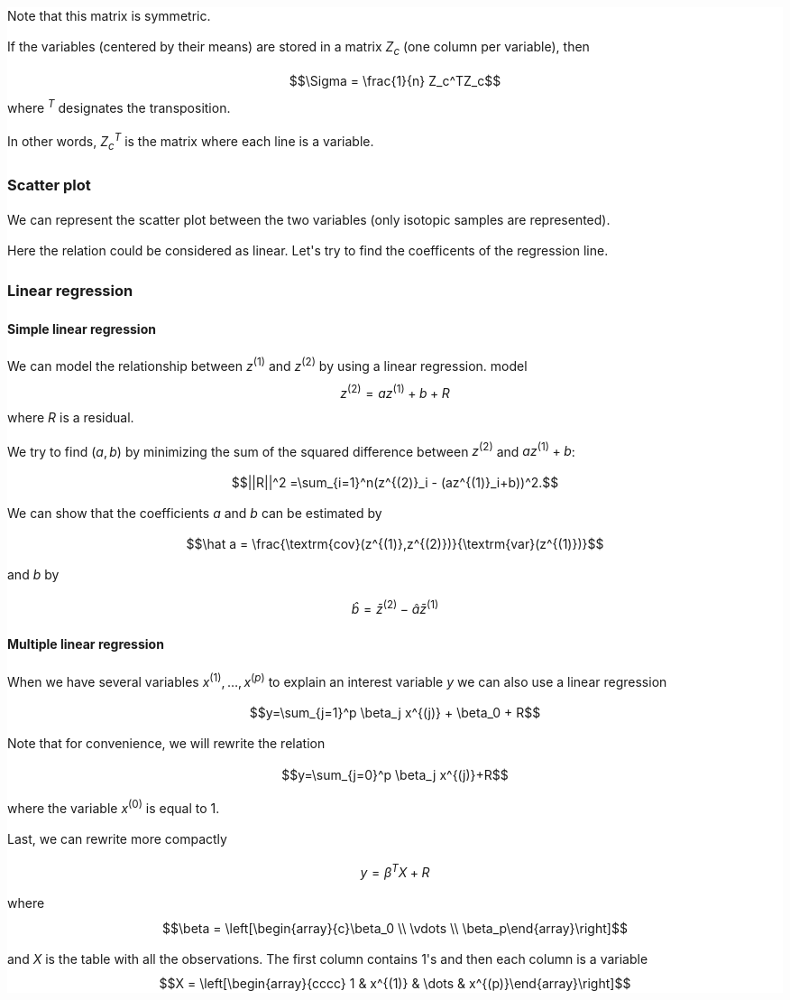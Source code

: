 Note that this matrix is symmetric.

If the variables (centered by their means) are stored in a matrix $Z_c$ (one column per variable), then 

$$\Sigma = \frac{1}{n} Z_c^TZ_c$$ where $^T$ designates the transposition.

In other words, $Z_c^T$ is the matrix where each line is a variable.

### Scatter plot

We can represent the scatter plot between the two variables (only isotopic samples are represented).

Here the relation could be considered as linear. Let's try to find the coefficents of the regression line.

### Linear regression

#### Simple linear regression

We can model the relationship between $z^{(1)}$ and $z^{(2)}$ by using a linear regression.
 model 
$$z^{(2)}=az^{(1)}+b + R$$ where $R$ is a residual.

We try to find $(a,b)$ by minimizing the sum of the squared difference between $z^{(2)}$ and $az^{(1)}+b$: 

$$||R||^2 =\sum_{i=1}^n(z^{(2)}_i - (az^{(1)}_i+b))^2.$$

We can show that the coefficients $a$ and $b$ can be estimated by

$$\hat a = \frac{\textrm{cov}(z^{(1)},z^{(2)})}{\textrm{var}(z^{(1)})}$$

and $b$ by 

$$\hat b = \bar{z}^{(2)}-\hat a\bar{z}^{(1)}$$

#### Multiple linear regression

When we have several variables $x^{(1)},\dots,x^{(p)}$ to explain an interest variable $y$ we can also use a linear regression

$$y=\sum_{j=1}^p \beta_j x^{(j)} + \beta_0 + R$$

Note that for convenience, we will rewrite the relation 

$$y=\sum_{j=0}^p \beta_j x^{(j)}+R$$ 

where the variable $x^{(0)}$ is equal to $1$.

Last, we can rewrite more compactly

$$y = \beta^T X +R$$

where $$\beta = \left[\begin{array}{c}\beta_0 \\ \vdots \\ \beta_p\end{array}\right]$$

and $X$ is the table with all the observations. The first column contains $1$'s and then each column is a variable 
$$X  = \left[\begin{array}{cccc} 1 & x^{(1)} & \dots & x^{(p)}\end{array}\right]$$
